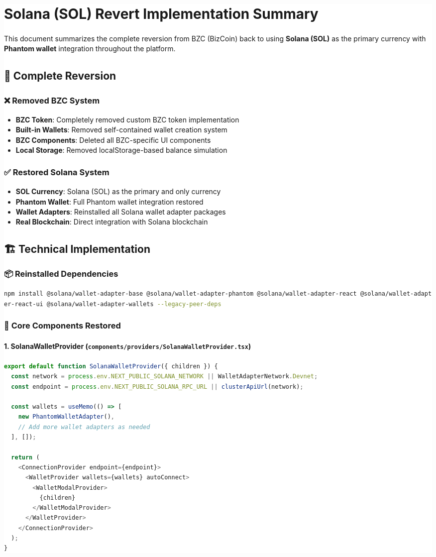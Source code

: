 # Solana (SOL) Revert Implementation Summary

This document summarizes the complete reversion from BZC (BizCoin) back to using **Solana (SOL)** as the primary currency with **Phantom wallet** integration throughout the platform.

## 🎯 **Complete Reversion**

### ❌ **Removed BZC System**
- **BZC Token**: Completely removed custom BZC token implementation
- **Built-in Wallets**: Removed self-contained wallet creation system
- **BZC Components**: Deleted all BZC-specific UI components
- **Local Storage**: Removed localStorage-based balance simulation

### ✅ **Restored Solana System**
- **SOL Currency**: Solana (SOL) as the primary and only currency
- **Phantom Wallet**: Full Phantom wallet integration restored
- **Wallet Adapters**: Reinstalled all Solana wallet adapter packages
- **Real Blockchain**: Direct integration with Solana blockchain

## 🏗️ **Technical Implementation**

### 📦 **Reinstalled Dependencies**
```bash
npm install @solana/wallet-adapter-base @solana/wallet-adapter-phantom @solana/wallet-adapter-react @solana/wallet-adapter-react-ui @solana/wallet-adapter-wallets --legacy-peer-deps
```

### 🔧 **Core Components Restored**

#### **1. SolanaWalletProvider (`components/providers/SolanaWalletProvider.tsx`)**
```typescript
export default function SolanaWalletProvider({ children }) {
  const network = process.env.NEXT_PUBLIC_SOLANA_NETWORK || WalletAdapterNetwork.Devnet;
  const endpoint = process.env.NEXT_PUBLIC_SOLANA_RPC_URL || clusterApiUrl(network);
  
  const wallets = useMemo(() => [
    new PhantomWalletAdapter(),
    // Add more wallet adapters as needed
  ], []);

  return (
    <ConnectionProvider endpoint={endpoint}>
      <WalletProvider wallets={wallets} autoConnect>
        <WalletModalProvider>
          {children}
        </WalletModalProvider>
      </WalletProvider>
    </ConnectionProvider>
  );
}
```
